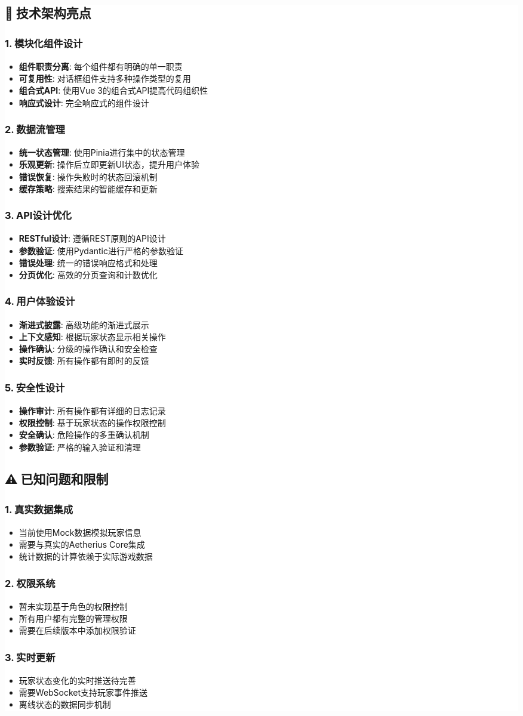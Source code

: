 ## 🔧 技术架构亮点

### 1. 模块化组件设计
- **组件职责分离**: 每个组件都有明确的单一职责
- **可复用性**: 对话框组件支持多种操作类型的复用
- **组合式API**: 使用Vue 3的组合式API提高代码组织性
- **响应式设计**: 完全响应式的组件设计

### 2. 数据流管理
- **统一状态管理**: 使用Pinia进行集中的状态管理
- **乐观更新**: 操作后立即更新UI状态，提升用户体验
- **错误恢复**: 操作失败时的状态回滚机制
- **缓存策略**: 搜索结果的智能缓存和更新

### 3. API设计优化
- **RESTful设计**: 遵循REST原则的API设计
- **参数验证**: 使用Pydantic进行严格的参数验证
- **错误处理**: 统一的错误响应格式和处理
- **分页优化**: 高效的分页查询和计数优化

### 4. 用户体验设计
- **渐进式披露**: 高级功能的渐进式展示
- **上下文感知**: 根据玩家状态显示相关操作
- **操作确认**: 分级的操作确认和安全检查
- **实时反馈**: 所有操作都有即时的反馈

### 5. 安全性设计
- **操作审计**: 所有操作都有详细的日志记录
- **权限控制**: 基于玩家状态的操作权限控制
- **安全确认**: 危险操作的多重确认机制
- **参数验证**: 严格的输入验证和清理

## ⚠️ 已知问题和限制

### 1. 真实数据集成
- 当前使用Mock数据模拟玩家信息
- 需要与真实的Aetherius Core集成
- 统计数据的计算依赖于实际游戏数据

### 2. 权限系统
- 暂未实现基于角色的权限控制
- 所有用户都有完整的管理权限
- 需要在后续版本中添加权限验证

### 3. 实时更新
- 玩家状态变化的实时推送待完善
- 需要WebSocket支持玩家事件推送
- 离线状态的数据同步机制
